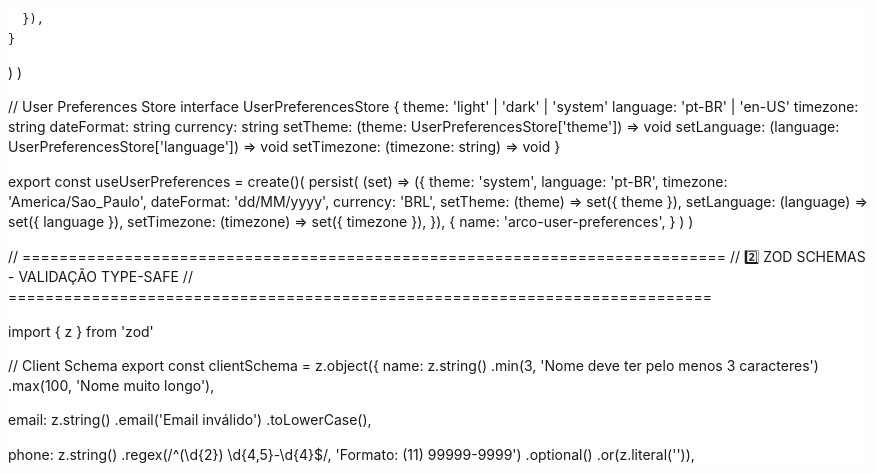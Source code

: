       }),
    }
  )
)

// User Preferences Store
interface UserPreferencesStore {
  theme: 'light' | 'dark' | 'system'
  language: 'pt-BR' | 'en-US'
  timezone: string
  dateFormat: string
  currency: string
  setTheme: (theme: UserPreferencesStore['theme']) => void
  setLanguage: (language: UserPreferencesStore['language']) => void
  setTimezone: (timezone: string) => void
}

export const useUserPreferences = create<UserPreferencesStore>()(
  persist(
    (set) => ({
      theme: 'system',
      language: 'pt-BR',
      timezone: 'America/Sao_Paulo',
      dateFormat: 'dd/MM/yyyy',
      currency: 'BRL',
      setTheme: (theme) => set({ theme }),
      setLanguage: (language) => set({ language }),
      setTimezone: (timezone) => set({ timezone }),
    }),
    {
      name: 'arco-user-preferences',
    }
  )
)

// ============================================================================
// 2️⃣ ZOD SCHEMAS - VALIDAÇÃO TYPE-SAFE
// ============================================================================

import { z } from 'zod'

// Client Schema
export const clientSchema = z.object({
  name: z.string()
    .min(3, 'Nome deve ter pelo menos 3 caracteres')
    .max(100, 'Nome muito longo'),
  
  email: z.string()
    .email('Email inválido')
    .toLowerCase(),
  
  phone: z.string()
    .regex(/^\(\d{2}\) \d{4,5}-\d{4}$/, 'Formato: (11) 99999-9999')
    .optional()
    .or(z.literal('')),
  